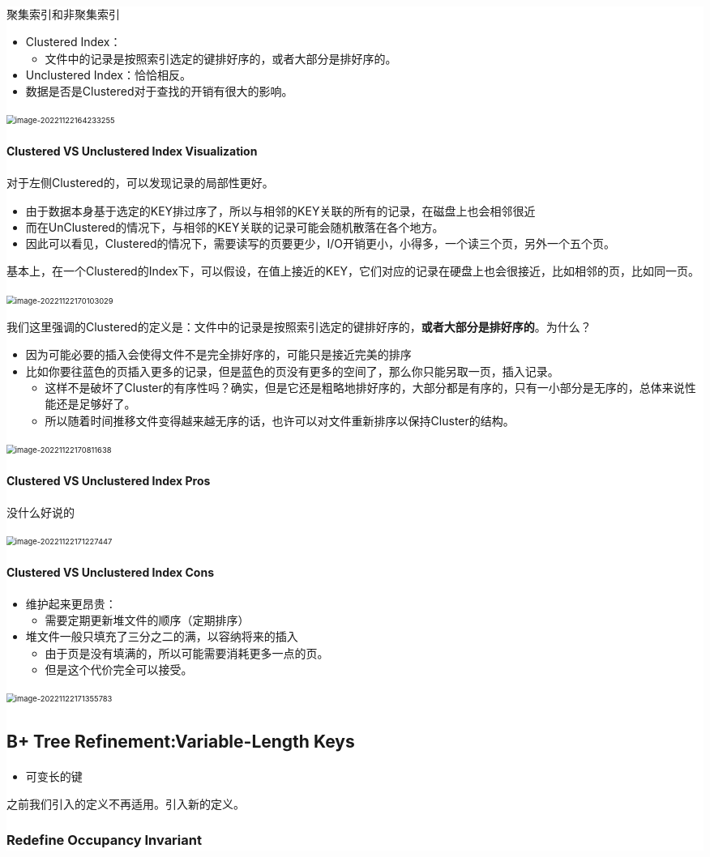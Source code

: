 聚集索引和非聚集索引

- Clustered Index：
  - 文件中的记录是按照索引选定的键排好序的，或者大部分是排好序的。
- Unclustered Index：恰恰相反。
- 数据是否是Clustered对于查找的开销有很大的影响。

<img src="https://raw.githubusercontent.com/CorneliaStreet1/NewPicBed0/master/202211221642469.png" alt="image-20221122164233255" style="zoom:67%;" />

#### Clustered VS Unclustered Index Visualization

对于左侧Clustered的，可以发现记录的局部性更好。

- 由于数据本身基于选定的KEY排过序了，所以与相邻的KEY关联的所有的记录，在磁盘上也会相邻很近
- 而在UnClustered的情况下，与相邻的KEY关联的记录可能会随机散落在各个地方。
- 因此可以看见，Clustered的情况下，需要读写的页要更少，I/O开销更小，小得多，一个读三个页，另外一个五个页。

基本上，在一个Clustered的Index下，可以假设，在值上接近的KEY，它们对应的记录在硬盘上也会很接近，比如相邻的页，比如同一页。

<img src="https://raw.githubusercontent.com/CorneliaStreet1/NewPicBed0/master/202211221701254.png" alt="image-20221122170103029" style="zoom:67%;" />



我们这里强调的Clustered的定义是：文件中的记录是按照索引选定的键排好序的，**或者大部分是排好序的**。为什么？

- 因为可能必要的插入会使得文件不是完全排好序的，可能只是接近完美的排序
- 比如你要往蓝色的页插入更多的记录，但是蓝色的页没有更多的空间了，那么你只能另取一页，插入记录。
  - 这样不是破坏了Cluster的有序性吗？确实，但是它还是粗略地排好序的，大部分都是有序的，只有一小部分是无序的，总体来说性能还是足够好了。
  - 所以随着时间推移文件变得越来越无序的话，也许可以对文件重新排序以保持Cluster的结构。

<img src="https://raw.githubusercontent.com/CorneliaStreet1/NewPicBed0/master/202211221708849.png" alt="image-20221122170811638" style="zoom:67%;" />

#### Clustered VS Unclustered Index Pros

没什么好说的

<img src="https://raw.githubusercontent.com/CorneliaStreet1/NewPicBed0/master/202211221712630.png" alt="image-20221122171227447" style="zoom:67%;" />

#### Clustered VS Unclustered Index Cons

- 维护起来更昂贵：
  - 需要定期更新堆文件的顺序（定期排序）
- 堆文件一般只填充了三分之二的满，以容纳将来的插入
  - 由于页是没有填满的，所以可能需要消耗更多一点的页。
  - 但是这个代价完全可以接受。

<img src="https://raw.githubusercontent.com/CorneliaStreet1/NewPicBed0/master/202211221713981.png" alt="image-20221122171355783" style="zoom:67%;" />

## B+ Tree Refinement:Variable-Length Keys

- 可变长的键

之前我们引入的定义不再适用。引入新的定义。

### Redefine Occupancy Invariant
